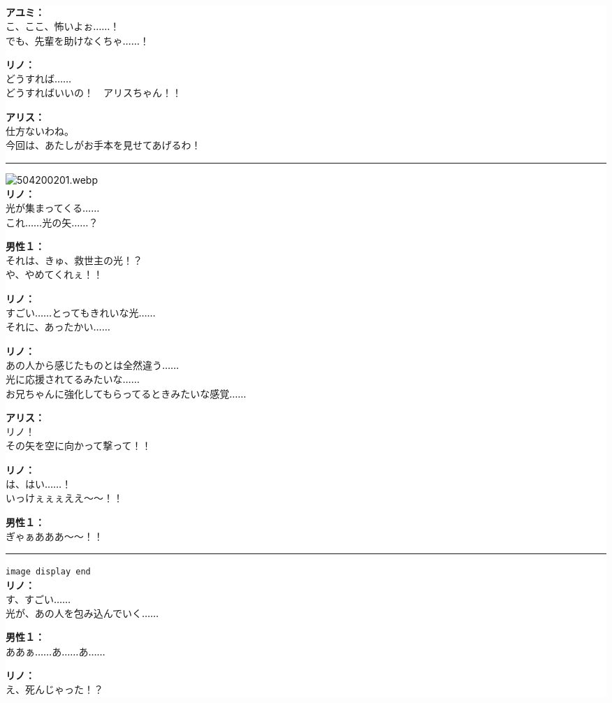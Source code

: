 **アユミ：**  
こ、ここ、怖いよぉ……！  
でも、先輩を助けなくちゃ……！  
  
**リノ：**  
どうすれば……  
どうすればいいの！　アリスちゃん！！  
  
**アリス：**  
仕方ないわね。  
今回は、あたしがお手本を見せてあげるわ！  
  

---  
  
![504200201.webp](https://redive.estertion.win/card/story/504200201.webp)  
**リノ：**  
光が集まってくる……  
これ……光の矢……？  
  
**男性１：**  
それは、きゅ、救世主の光！？  
や、やめてくれぇ！！  
  
**リノ：**  
すごい……とってもきれいな光……  
それに、あったかい……  
  
**リノ：**  
あの人から感じたものとは全然違う……  
光に応援されてるみたいな……  
お兄ちゃんに強化してもらってるときみたいな感覚……  
  
**アリス：**  
リノ！  
その矢を空に向かって撃って！！  
  
**リノ：**  
は、はい……！  
いっけぇぇぇええ～～！！  
  
**男性１：**  
ぎゃぁあああ～～！！  
  

---  
  
`image display end`  
**リノ：**  
す、すごい……  
光が、あの人を包み込んでいく……  
  
**男性１：**  
ああぁ……あ……あ……  
  
**リノ：**  
え、死んじゃった！？  
  